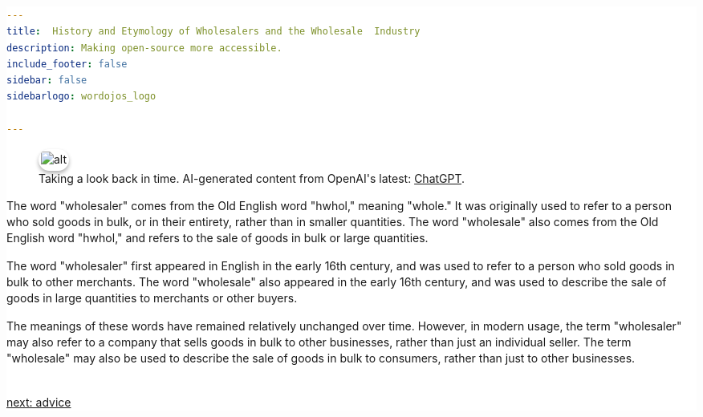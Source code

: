 ```yaml
---
title:  History and Etymology of Wholesalers and the Wholesale  Industry
description: Making open-source more accessible.
include_footer: false
sidebar: false
sidebarlogo: wordojos_logo

---
```

<figure>
    <img src='/uploads/history.jpg' style="width: 90%;height: 90%;padding: 3px; box-shadow: 0 3px 5px rgba(0,0,0,.3);border-radius: 25px;overflow: hidden;border: none;" align="middle"; alt='alt'; alt='old sailing vessel';/>
    <figcaption>Taking a look back in time.  AI-generated content from OpenAI's latest: <a href="https://openai.com/blog/chatgpt/" >ChatGPT</a>.</figcaption>
</figure>
<p>
The word "wholesaler" comes from the Old English word "hwhol," meaning "whole." It was originally used to refer to a person who sold goods in bulk, or in their entirety, rather than in smaller quantities. The word "wholesale" also comes from the Old English word "hwhol," and refers to the sale of goods in bulk or large quantities.

The word "wholesaler" first appeared in English in the early 16th century, and was used to refer to a person who sold goods in bulk to other merchants. The word "wholesale" also appeared in the early 16th century, and was used to describe the sale of goods in large quantities to merchants or other buyers.

The meanings of these words have remained relatively unchanged over time. However, in modern usage, the term "wholesaler" may also refer to a company that sells goods in bulk to other businesses, rather than just an individual seller. The term "wholesale" may also be used to describe the sale of goods in bulk to consumers, rather than just to other businesses.

<br>
<a href="https://workdojos.com/wholesalers/advice">next: advice</a>
<br>
</p>
